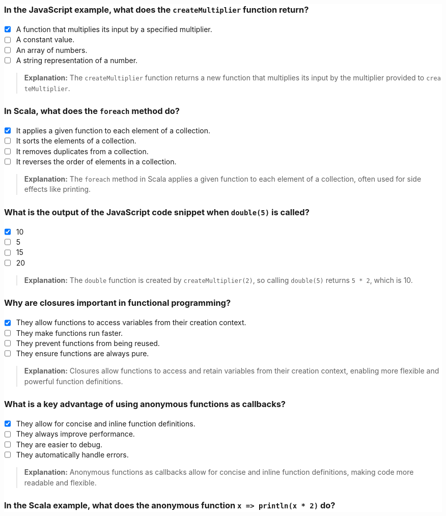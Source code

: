 ### In the JavaScript example, what does the `createMultiplier` function return?

- [x] A function that multiplies its input by a specified multiplier.
- [ ] A constant value.
- [ ] An array of numbers.
- [ ] A string representation of a number.

> **Explanation:** The `createMultiplier` function returns a new function that multiplies its input by the multiplier provided to `createMultiplier`.

### In Scala, what does the `foreach` method do?

- [x] It applies a given function to each element of a collection.
- [ ] It sorts the elements of a collection.
- [ ] It removes duplicates from a collection.
- [ ] It reverses the order of elements in a collection.

> **Explanation:** The `foreach` method in Scala applies a given function to each element of a collection, often used for side effects like printing.

### What is the output of the JavaScript code snippet when `double(5)` is called?

- [x] 10
- [ ] 5
- [ ] 15
- [ ] 20

> **Explanation:** The `double` function is created by `createMultiplier(2)`, so calling `double(5)` returns `5 * 2`, which is 10.

### Why are closures important in functional programming?

- [x] They allow functions to access variables from their creation context.
- [ ] They make functions run faster.
- [ ] They prevent functions from being reused.
- [ ] They ensure functions are always pure.

> **Explanation:** Closures allow functions to access and retain variables from their creation context, enabling more flexible and powerful function definitions.

### What is a key advantage of using anonymous functions as callbacks?

- [x] They allow for concise and inline function definitions.
- [ ] They always improve performance.
- [ ] They are easier to debug.
- [ ] They automatically handle errors.

> **Explanation:** Anonymous functions as callbacks allow for concise and inline function definitions, making code more readable and flexible.

### In the Scala example, what does the anonymous function `x => println(x * 2)` do?
